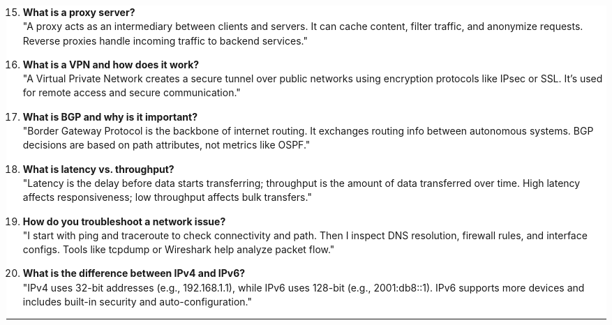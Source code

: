 15. **What is a proxy server?**  
    "A proxy acts as an intermediary between clients and servers. It can cache content, filter traffic, and anonymize requests. Reverse proxies handle incoming traffic to backend services."

16. **What is a VPN and how does it work?**  
    "A Virtual Private Network creates a secure tunnel over public networks using encryption protocols like IPsec or SSL. It’s used for remote access and secure communication."

17. **What is BGP and why is it important?**  
    "Border Gateway Protocol is the backbone of internet routing. It exchanges routing info between autonomous systems. BGP decisions are based on path attributes, not metrics like OSPF."

18. **What is latency vs. throughput?**  
    "Latency is the delay before data starts transferring; throughput is the amount of data transferred over time. High latency affects responsiveness; low throughput affects bulk transfers."

19. **How do you troubleshoot a network issue?**  
    "I start with ping and traceroute to check connectivity and path. Then I inspect DNS resolution, firewall rules, and interface configs. Tools like tcpdump or Wireshark help analyze packet flow."

20. **What is the difference between IPv4 and IPv6?**  
    "IPv4 uses 32-bit addresses (e.g., 192.168.1.1), while IPv6 uses 128-bit (e.g., 2001:db8::1). IPv6 supports more devices and includes built-in security and auto-configuration."

---
